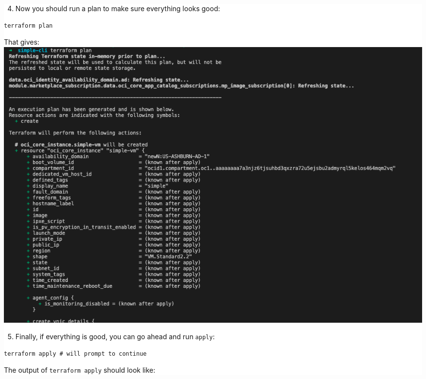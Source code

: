 4. Now you should run a plan to make sure everything looks good:

```bash
terraform plan
```

That gives:
![terraform plan](../images/tf-plan1.png)

5. Finally, if everything is good, you can go ahead and run `apply`:

```
terraform apply # will prompt to continue
```

The output of `terraform apply` should look like: